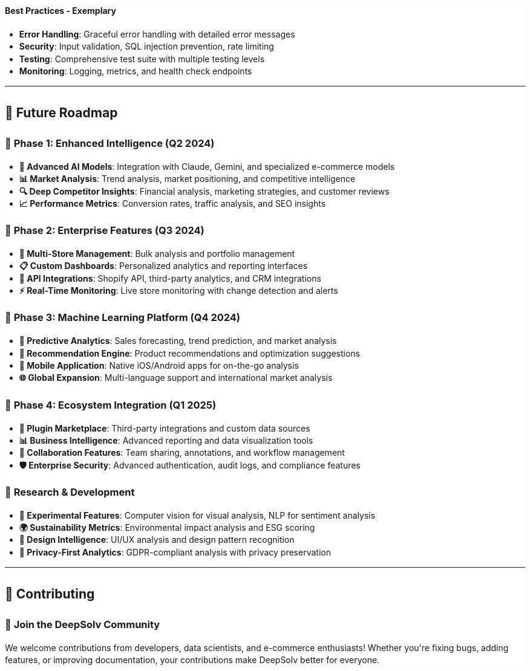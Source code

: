 #### **Best Practices - Exemplary**
- **Error Handling**: Graceful error handling with detailed error messages
- **Security**: Input validation, SQL injection prevention, rate limiting
- **Testing**: Comprehensive test suite with multiple testing levels
- **Monitoring**: Logging, metrics, and health check endpoints

---

## 🚀 Future Roadmap

### 📅 **Phase 1: Enhanced Intelligence (Q2 2024)**
- **🧠 Advanced AI Models**: Integration with Claude, Gemini, and specialized e-commerce models
- **📊 Market Analysis**: Trend analysis, market positioning, and competitive intelligence
- **🔍 Deep Competitor Insights**: Financial analysis, marketing strategies, and customer reviews
- **📈 Performance Metrics**: Conversion rates, traffic analysis, and SEO insights

### 📅 **Phase 2: Enterprise Features (Q3 2024)**
- **🏢 Multi-Store Management**: Bulk analysis and portfolio management
- **📋 Custom Dashboards**: Personalized analytics and reporting interfaces
- **🔗 API Integrations**: Shopify API, third-party analytics, and CRM integrations
- **⚡ Real-Time Monitoring**: Live store monitoring with change detection and alerts

### 📅 **Phase 3: Machine Learning Platform (Q4 2024)**
- **🤖 Predictive Analytics**: Sales forecasting, trend prediction, and market analysis
- **🎯 Recommendation Engine**: Product recommendations and optimization suggestions
- **📱 Mobile Application**: Native iOS/Android apps for on-the-go analysis
- **🌐 Global Expansion**: Multi-language support and international market analysis

### 📅 **Phase 4: Ecosystem Integration (Q1 2025)**
- **🔌 Plugin Marketplace**: Third-party integrations and custom data sources
- **📊 Business Intelligence**: Advanced reporting and data visualization tools
- **🤝 Collaboration Features**: Team sharing, annotations, and workflow management
- **🛡️ Enterprise Security**: Advanced authentication, audit logs, and compliance features

### 🔬 **Research & Development**
- **🧪 Experimental Features**: Computer vision for visual analysis, NLP for sentiment analysis
- **🌍 Sustainability Metrics**: Environmental impact analysis and ESG scoring
- **🎨 Design Intelligence**: UI/UX analysis and design pattern recognition
- **🔐 Privacy-First Analytics**: GDPR-compliant analysis with privacy preservation

---

## 🤝 Contributing

### 🌟 **Join the DeepSolv Community**

We welcome contributions from developers, data scientists, and e-commerce enthusiasts! Whether you're fixing bugs, adding features, or improving documentation, your contributions make DeepSolv better for everyone.
